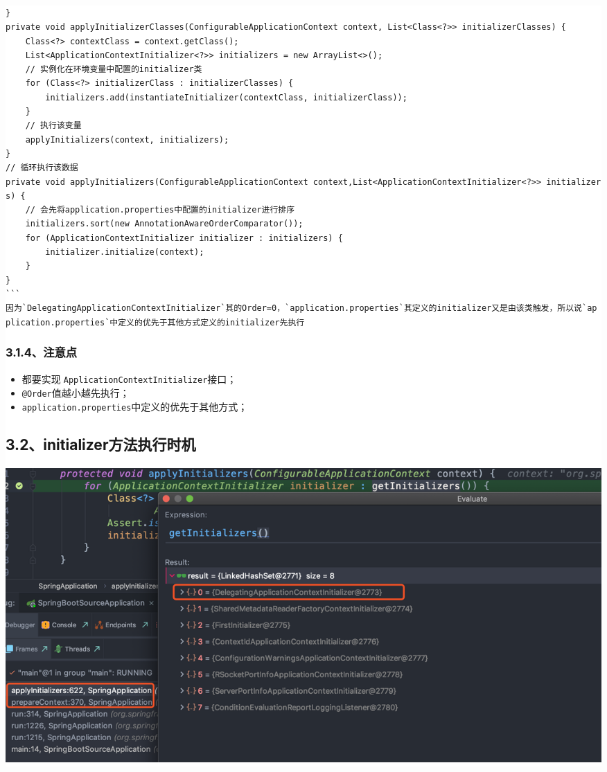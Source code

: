	}
    private void applyInitializerClasses(ConfigurableApplicationContext context, List<Class<?>> initializerClasses) {
		Class<?> contextClass = context.getClass();
		List<ApplicationContextInitializer<?>> initializers = new ArrayList<>();
        // 实例化在环境变量中配置的initializer类
		for (Class<?> initializerClass : initializerClasses) {
			initializers.add(instantiateInitializer(contextClass, initializerClass));
		}
        // 执行该变量
		applyInitializers(context, initializers);
	}
    // 循环执行该数据
    private void applyInitializers(ConfigurableApplicationContext context,List<ApplicationContextInitializer<?>> initializers) {
        // 会先将application.properties中配置的initializer进行排序
		initializers.sort(new AnnotationAwareOrderComparator());
		for (ApplicationContextInitializer initializer : initializers) {
			initializer.initialize(context);
		}
	}
    ```
    因为`DelegatingApplicationContextInitializer`其的Order=0，`application.properties`其定义的initializer又是由该类触发，所以说`application.properties`中定义的优先于其他方式定义的initializer先执行

### 3.1.4、注意点

- 都要实现 `ApplicationContextInitializer`接口；
- `@Order`值越小越先执行；
- `application.properties`中定义的优先于其他方式；

## 3.2、initializer方法执行时机

![](image/applyInitializer.png)
